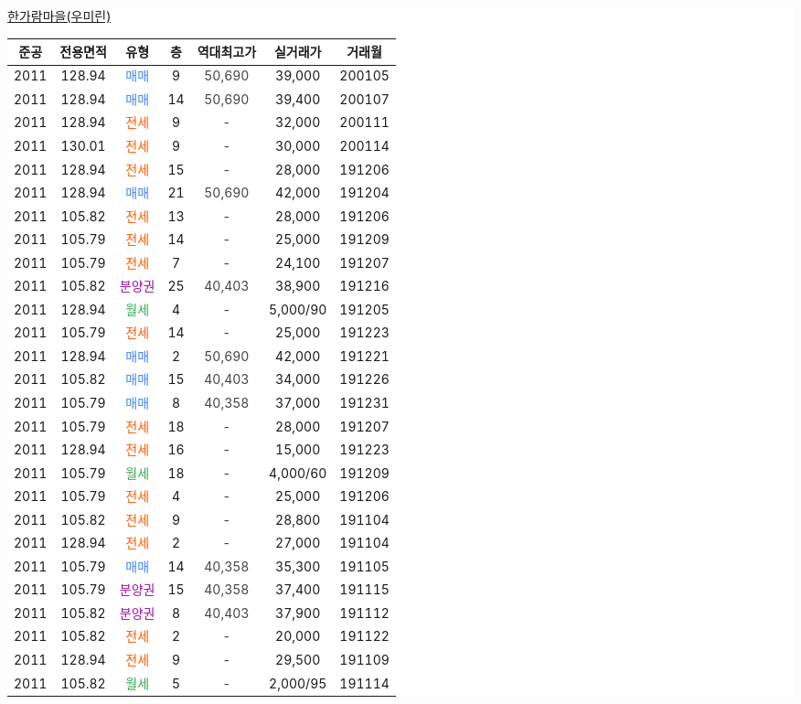 
<script async src="//pagead2.googlesyndication.com/pagead/js/adsbygoogle.js"></script>

<ins class="adsbygoogle"
     style="display:block"
     data-ad-client="ca-pub-1142216861245946"
     data-ad-slot="4805727019"
     data-ad-format="auto"
     data-full-width-responsive="true"></ins>
<script>
(adsbygoogle = window.adsbygoogle || []).push({});
</script>


[한가람마을(우미린)](https://search.naver.com/search.naver?query=%EA%B2%BD%EA%B8%B0%EB%8F%84+%EA%B9%80%ED%8F%AC%EC%8B%9C+%EA%B5%AC%EB%9E%98%EB%8F%99+%ED%95%9C%EA%B0%80%EB%9E%8C%EB%A7%88%EC%9D%84%28%EC%9A%B0%EB%AF%B8%EB%A6%B0%29)

|준공|전용면적|유형|층|역대최고가|실거래가|거래월|
|:---:|:---:|:---:|:---:|:---:|:---:|:---:|
|2011|128.94|<span style="color:#4285f3">매매</span>|9|<span style="color:#444444">50,690</span>|39,000|200105|
|2011|128.94|<span style="color:#4285f3">매매</span>|14|<span style="color:#444444">50,690</span>|39,400|200107|
|2011|128.94|<span style="color:#ff5a00">전세</span>|9|<span style="color:#444444">-</span>|32,000|200111|
|2011|130.01|<span style="color:#ff5a00">전세</span>|9|<span style="color:#444444">-</span>|30,000|200114|
|2011|128.94|<span style="color:#ff5a00">전세</span>|15|<span style="color:#444444">-</span>|28,000|191206|
|2011|128.94|<span style="color:#4285f3">매매</span>|21|<span style="color:#444444">50,690</span>|42,000|191204|
|2011|105.82|<span style="color:#ff5a00">전세</span>|13|<span style="color:#444444">-</span>|28,000|191206|
|2011|105.79|<span style="color:#ff5a00">전세</span>|14|<span style="color:#444444">-</span>|25,000|191209|
|2011|105.79|<span style="color:#ff5a00">전세</span>|7|<span style="color:#444444">-</span>|24,100|191207|
|2011|105.82|<span style="color:#9C11A5">분양권</span>|25|<span style="color:#444444">40,403</span>|38,900|191216|
|2011|128.94|<span style="color:#34a853">월세</span>|4|<span style="color:#444444">-</span>|5,000/90|191205|
|2011|105.79|<span style="color:#ff5a00">전세</span>|14|<span style="color:#444444">-</span>|25,000|191223|
|2011|128.94|<span style="color:#4285f3">매매</span>|2|<span style="color:#444444">50,690</span>|42,000|191221|
|2011|105.82|<span style="color:#4285f3">매매</span>|15|<span style="color:#444444">40,403</span>|34,000|191226|
|2011|105.79|<span style="color:#4285f3">매매</span>|8|<span style="color:#444444">40,358</span>|37,000|191231|
|2011|105.79|<span style="color:#ff5a00">전세</span>|18|<span style="color:#444444">-</span>|28,000|191207|
|2011|128.94|<span style="color:#ff5a00">전세</span>|16|<span style="color:#444444">-</span>|15,000|191223|
|2011|105.79|<span style="color:#34a853">월세</span>|18|<span style="color:#444444">-</span>|4,000/60|191209|
|2011|105.79|<span style="color:#ff5a00">전세</span>|4|<span style="color:#444444">-</span>|25,000|191206|
|2011|105.82|<span style="color:#ff5a00">전세</span>|9|<span style="color:#444444">-</span>|28,800|191104|
|2011|128.94|<span style="color:#ff5a00">전세</span>|2|<span style="color:#444444">-</span>|27,000|191104|
|2011|105.79|<span style="color:#4285f3">매매</span>|14|<span style="color:#444444">40,358</span>|35,300|191105|
|2011|105.79|<span style="color:#9C11A5">분양권</span>|15|<span style="color:#444444">40,358</span>|37,400|191115|
|2011|105.82|<span style="color:#9C11A5">분양권</span>|8|<span style="color:#444444">40,403</span>|37,900|191112|
|2011|105.82|<span style="color:#ff5a00">전세</span>|2|<span style="color:#444444">-</span>|20,000|191122|
|2011|128.94|<span style="color:#ff5a00">전세</span>|9|<span style="color:#444444">-</span>|29,500|191109|
|2011|105.82|<span style="color:#34a853">월세</span>|5|<span style="color:#444444">-</span>|2,000/95|191114|